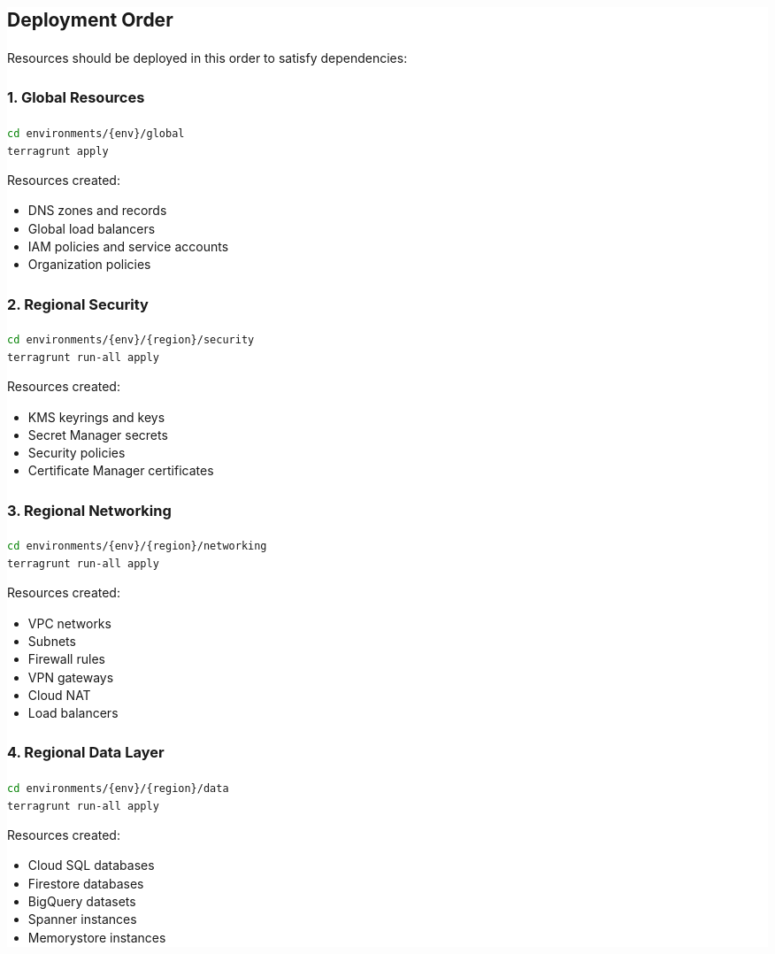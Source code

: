 ## Deployment Order

Resources should be deployed in this order to satisfy dependencies:

### 1. Global Resources
```bash
cd environments/{env}/global
terragrunt apply
```

Resources created:
- DNS zones and records
- Global load balancers
- IAM policies and service accounts
- Organization policies

### 2. Regional Security
```bash
cd environments/{env}/{region}/security
terragrunt run-all apply
```

Resources created:
- KMS keyrings and keys
- Secret Manager secrets
- Security policies
- Certificate Manager certificates

### 3. Regional Networking
```bash
cd environments/{env}/{region}/networking
terragrunt run-all apply
```

Resources created:
- VPC networks
- Subnets
- Firewall rules
- VPN gateways
- Cloud NAT
- Load balancers

### 4. Regional Data Layer
```bash
cd environments/{env}/{region}/data
terragrunt run-all apply
```

Resources created:
- Cloud SQL databases
- Firestore databases
- BigQuery datasets
- Spanner instances
- Memorystore instances
